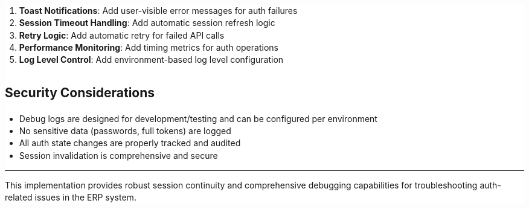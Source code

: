 1. **Toast Notifications**: Add user-visible error messages for auth failures
2. **Session Timeout Handling**: Add automatic session refresh logic
3. **Retry Logic**: Add automatic retry for failed API calls
4. **Performance Monitoring**: Add timing metrics for auth operations
5. **Log Level Control**: Add environment-based log level configuration

## Security Considerations

- Debug logs are designed for development/testing and can be configured per environment
- No sensitive data (passwords, full tokens) are logged
- All auth state changes are properly tracked and audited
- Session invalidation is comprehensive and secure

---

This implementation provides robust session continuity and comprehensive debugging capabilities for troubleshooting auth-related issues in the ERP system.